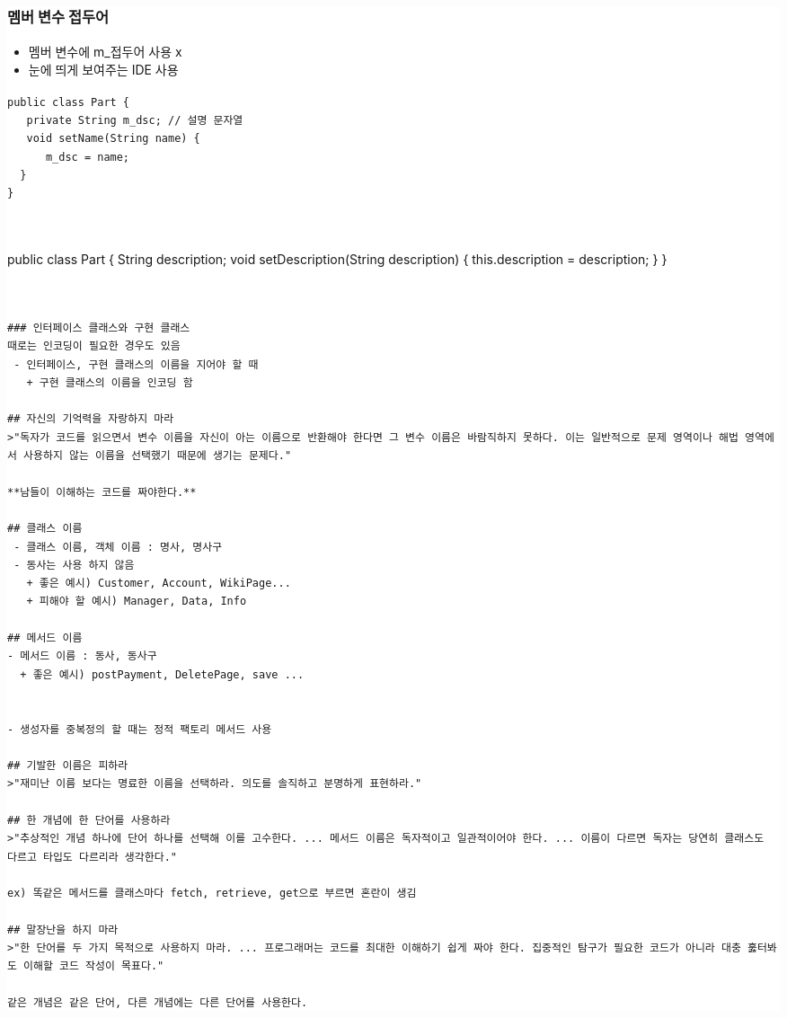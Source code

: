 ### 멤버 변수 접두어
 - 멤버 변수에 m_접두어 사용 x
 - 눈에 띄게 보여주는 IDE 사용
 
 
 ```
 public class Part {
    private String m_dsc; // 설명 문자열
    void setName(String name) {
       m_dsc = name;
   }
}  



```
public class Part {
   String description;
   void setDescription(String description) {
     this.description = description;
       }
   }
   
```


### 인터페이스 클래스와 구현 클래스
때로는 인코딩이 필요한 경우도 있음
 - 인터페이스, 구현 클래스의 이름을 지어야 할 때
   + 구현 클래스의 이름을 인코딩 함
   
## 자신의 기억력을 자랑하지 마라
>"독자가 코드를 읽으면서 변수 이름을 자신이 아는 이름으로 반환해야 한다면 그 변수 이름은 바람직하지 못하다. 이는 일반적으로 문제 영역이나 해법 영역에서 사용하지 않는 이름을 선택했기 때문에 생기는 문제다."

**남들이 이해하는 코드를 짜야한다.**

## 클래스 이름
 - 클래스 이름, 객체 이름 : 명사, 명사구 
 - 동사는 사용 하지 않음
   + 좋은 예시) Customer, Account, WikiPage...
   + 피해야 할 예시) Manager, Data, Info

## 메서드 이름
- 메서드 이름 : 동사, 동사구
  + 좋은 예시) postPayment, DeletePage, save ...
  

- 생성자를 중복정의 할 때는 정적 팩토리 메서드 사용

## 기발한 이름은 피하라
>"재미난 이름 보다는 명료한 이름을 선택하라. 의도를 솔직하고 분명하게 표현하라."

## 한 개념에 한 단어를 사용하라
>"추상적인 개념 하나에 단어 하나를 선택해 이를 고수한다. ... 메서드 이름은 독자적이고 일관적이어야 한다. ... 이름이 다르면 독자는 당연히 클래스도 다르고 타입도 다르리라 생각한다."

ex) 똑같은 메서드를 클래스마다 fetch, retrieve, get으로 부르면 혼란이 생김

## 말장난을 하지 마라
>"한 단어를 두 가지 목적으로 사용하지 마라. ... 프로그래머는 코드를 최대한 이해하기 쉽게 짜야 한다. 집중적인 탐구가 필요한 코드가 아니라 대충 훓터봐도 이해할 코드 작성이 목표다."

같은 개념은 같은 단어, 다른 개념에는 다른 단어를 사용한다.

```